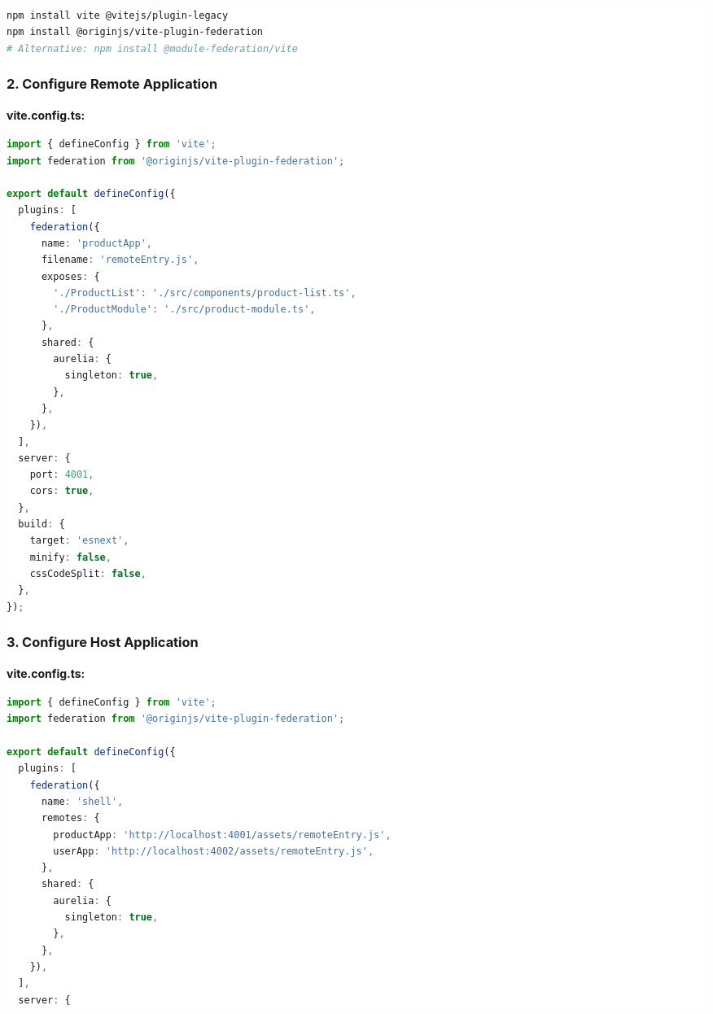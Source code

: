 ```bash
npm install vite @vitejs/plugin-legacy
npm install @originjs/vite-plugin-federation
# Alternative: npm install @module-federation/vite
```

### 2. Configure Remote Application

**vite.config.ts:**

```typescript
import { defineConfig } from 'vite';
import federation from '@originjs/vite-plugin-federation';

export default defineConfig({
  plugins: [
    federation({
      name: 'productApp',
      filename: 'remoteEntry.js',
      exposes: {
        './ProductList': './src/components/product-list.ts',
        './ProductModule': './src/product-module.ts',
      },
      shared: {
        aurelia: {
          singleton: true,
        },
      },
    }),
  ],
  server: {
    port: 4001,
    cors: true,
  },
  build: {
    target: 'esnext',
    minify: false,
    cssCodeSplit: false,
  },
});
```

### 3. Configure Host Application

**vite.config.ts:**

```typescript
import { defineConfig } from 'vite';
import federation from '@originjs/vite-plugin-federation';

export default defineConfig({
  plugins: [
    federation({
      name: 'shell',
      remotes: {
        productApp: 'http://localhost:4001/assets/remoteEntry.js',
        userApp: 'http://localhost:4002/assets/remoteEntry.js',
      },
      shared: {
        aurelia: {
          singleton: true,
        },
      },
    }),
  ],
  server: {
```